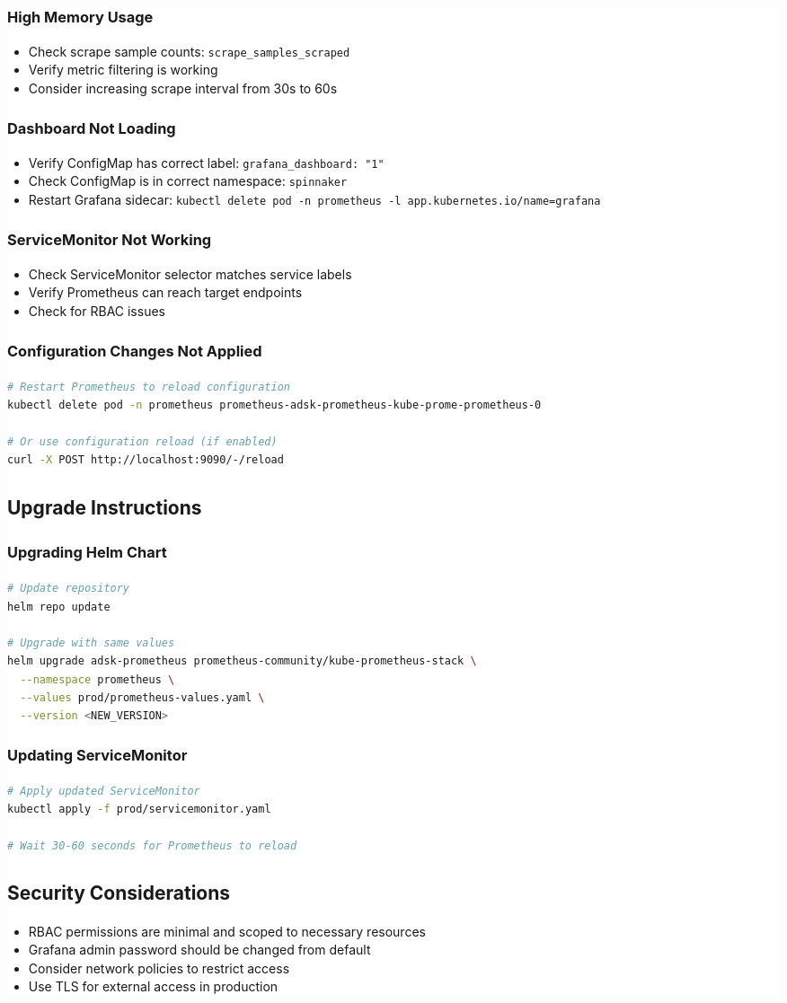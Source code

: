 ### High Memory Usage
- Check scrape sample counts: `scrape_samples_scraped`
- Verify metric filtering is working
- Consider increasing scrape interval from 30s to 60s

### Dashboard Not Loading
- Verify ConfigMap has correct label: `grafana_dashboard: "1"`
- Check ConfigMap is in correct namespace: `spinnaker`
- Restart Grafana sidecar: `kubectl delete pod -n prometheus -l app.kubernetes.io/name=grafana`

### ServiceMonitor Not Working
- Check ServiceMonitor selector matches service labels
- Verify Prometheus can reach target endpoints
- Check for RBAC issues

### Configuration Changes Not Applied
```bash
# Restart Prometheus to reload configuration
kubectl delete pod -n prometheus prometheus-adsk-prometheus-kube-prome-prometheus-0

# Or use configuration reload (if enabled)
curl -X POST http://localhost:9090/-/reload
```

## Upgrade Instructions

### Upgrading Helm Chart
```bash
# Update repository
helm repo update

# Upgrade with same values
helm upgrade adsk-prometheus prometheus-community/kube-prometheus-stack \
  --namespace prometheus \
  --values prod/prometheus-values.yaml \
  --version <NEW_VERSION>
```

### Updating ServiceMonitor
```bash
# Apply updated ServiceMonitor
kubectl apply -f prod/servicemonitor.yaml

# Wait 30-60 seconds for Prometheus to reload
```

## Security Considerations

- RBAC permissions are minimal and scoped to necessary resources
- Grafana admin password should be changed from default
- Consider network policies to restrict access
- Use TLS for external access in production
